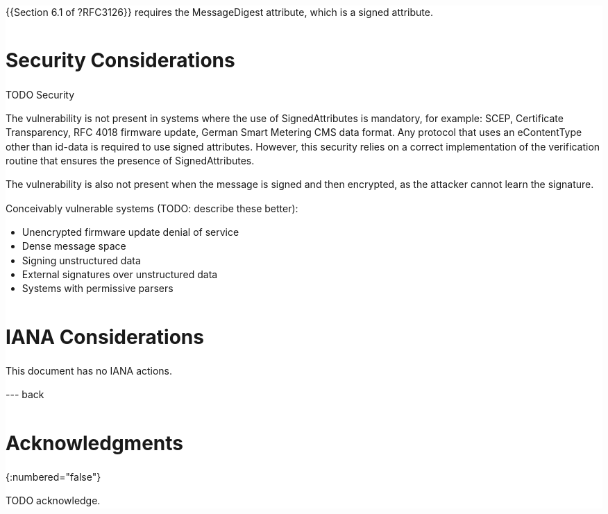 {{Section 6.1 of ?RFC3126}} requires the MessageDigest attribute, which is a signed attribute.


# Security Considerations

TODO Security

The vulnerability is not present in systems where the use of SignedAttributes is mandatory, for example: SCEP, Certificate Transparency, RFC 4018 firmware update, German Smart Metering CMS data format.
Any protocol that uses an eContentType other than id-data is required to use signed attributes.
However, this security relies on a correct implementation of the verification routine that ensures the presence of SignedAttributes.

The vulnerability is also not present when the message is signed and then encrypted, as the attacker cannot learn the signature.

Conceivably vulnerable systems (TODO: describe these better):

- Unencrypted firmware update denial of service
- Dense message space
- Signing unstructured data
- External signatures over unstructured data
- Systems with permissive parsers


# IANA Considerations

This document has no IANA actions.


--- back

# Acknowledgments
{:numbered="false"}

TODO acknowledge.
